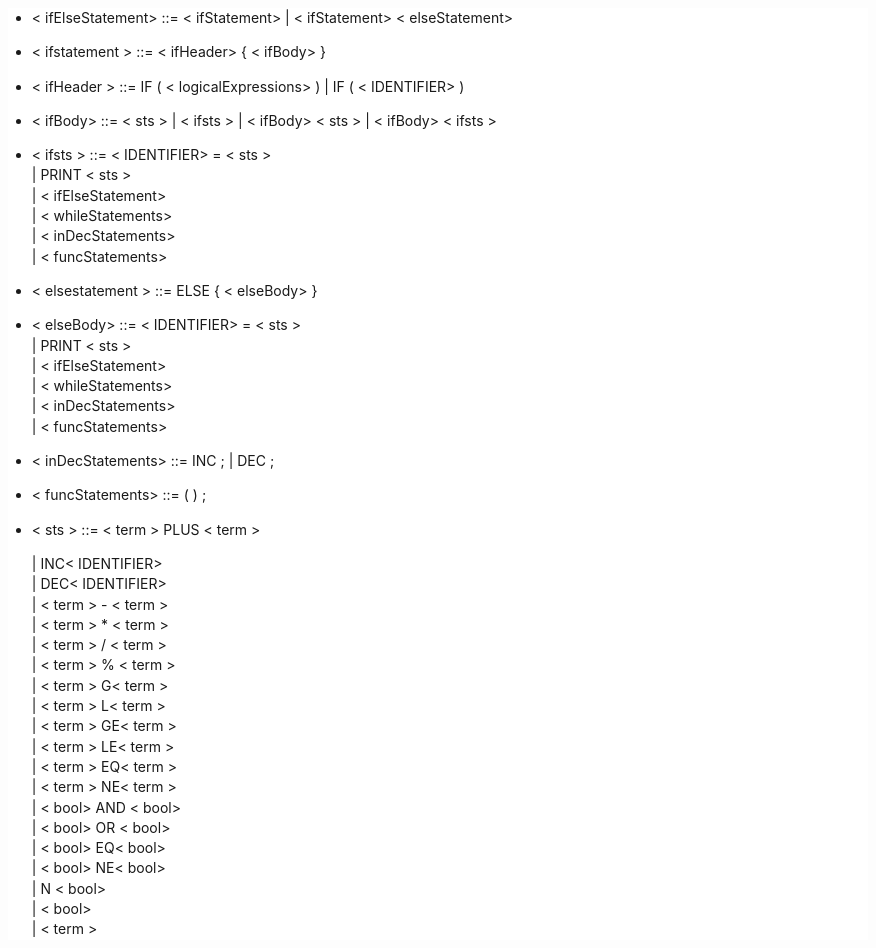 - < ifElseStatement> ::= < ifStatement> | < ifStatement> < elseStatement> <br/>

- < ifstatement > ::= < ifHeader> { < ifBody> } <br/>
- < ifHeader > ::= IF ( < logicalExpressions> ) | IF ( < IDENTIFIER> ) <br/>
- < ifBody> ::= < sts > | < ifsts > | < ifBody> < sts > | < ifBody> < ifsts > <br/>
- < ifsts > ::= < IDENTIFIER> = < sts > <br/>
	| PRINT < sts > <br/>
	| < ifElseStatement> <br/>
	| < whileStatements> <br/>
	| < inDecStatements> <br/>
	| < funcStatements> <br/>

- < elsestatement > ::= ELSE { < elseBody> } <br/>
- < elseBody> ::= < IDENTIFIER> = < sts > <br/>
	| PRINT < sts > <br/>
	| < ifElseStatement> <br/>
	| < whileStatements> <br/>
	| < inDecStatements> <br/>
	| < funcStatements> <br/>

- < inDecStatements> ::= <IDENTIFIER> INC  ; | <IDENTIFIER> DEC  ; <br/>

- < funcStatements> ::= <IDENTIFIER> ( ) ; <br/>

- < sts > ::= < term > PLUS < term > <br/>

	| INC< IDENTIFIER> <br/>
	| DEC< IDENTIFIER> <br/>
	| < term > - < term > <br/>
	| < term > * < term > <br/>
	| < term > / < term > <br/>
	| < term > % < term > <br/>
	| < term > G< term > <br/>
	| < term > L< term > <br/>
	| < term > GE< term > <br/>
	| < term > LE< term > <br/>
	| < term > EQ< term > <br/>
	| < term > NE< term > <br/>
	| < bool> AND < bool> <br/>
	| < bool> OR < bool> <br/>
	| < bool> EQ< bool> <br/>
	| < bool> NE< bool> <br/>
	| N < bool> <br/>
	| < bool> <br/>
	| < term > <br/>
